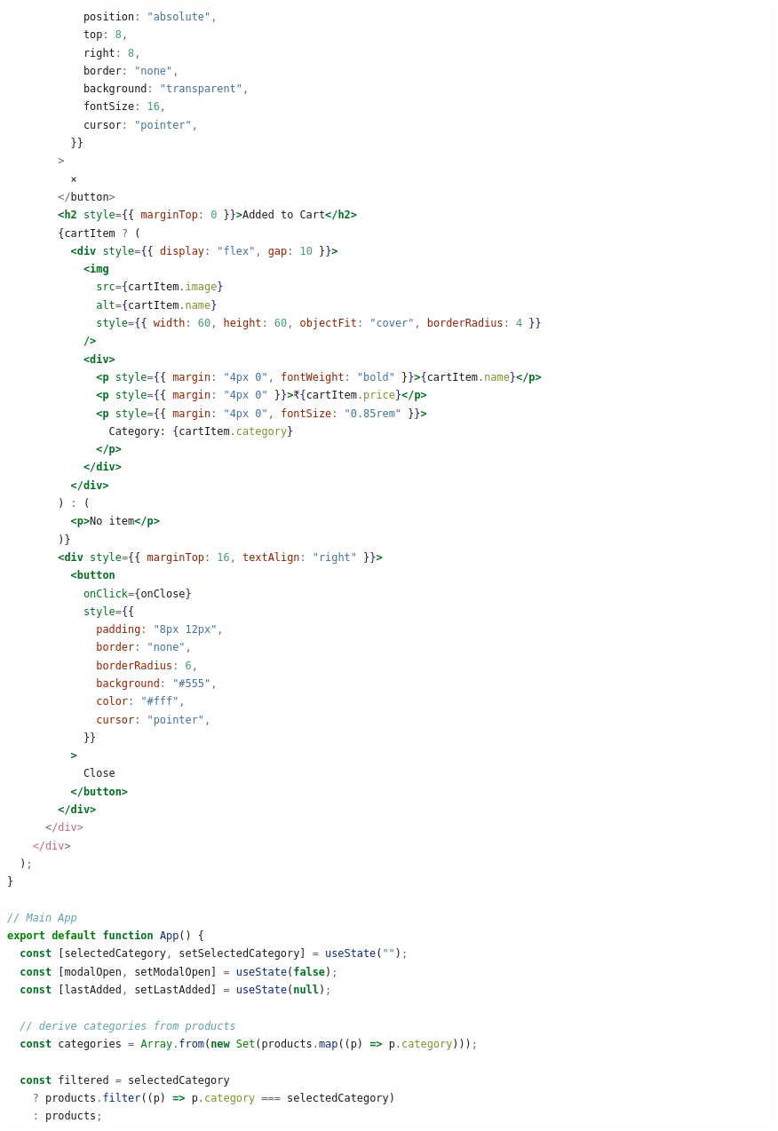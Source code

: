 ```jsx
            position: "absolute",
            top: 8,
            right: 8,
            border: "none",
            background: "transparent",
            fontSize: 16,
            cursor: "pointer",
          }}
        >
          ×
        </button>
        <h2 style={{ marginTop: 0 }}>Added to Cart</h2>
        {cartItem ? (
          <div style={{ display: "flex", gap: 10 }}>
            <img
              src={cartItem.image}
              alt={cartItem.name}
              style={{ width: 60, height: 60, objectFit: "cover", borderRadius: 4 }}
            />
            <div>
              <p style={{ margin: "4px 0", fontWeight: "bold" }}>{cartItem.name}</p>
              <p style={{ margin: "4px 0" }}>₹{cartItem.price}</p>
              <p style={{ margin: "4px 0", fontSize: "0.85rem" }}>
                Category: {cartItem.category}
              </p>
            </div>
          </div>
        ) : (
          <p>No item</p>
        )}
        <div style={{ marginTop: 16, textAlign: "right" }}>
          <button
            onClick={onClose}
            style={{
              padding: "8px 12px",
              border: "none",
              borderRadius: 6,
              background: "#555",
              color: "#fff",
              cursor: "pointer",
            }}
          >
            Close
          </button>
        </div>
      </div>
    </div>
  );
}

// Main App
export default function App() {
  const [selectedCategory, setSelectedCategory] = useState("");
  const [modalOpen, setModalOpen] = useState(false);
  const [lastAdded, setLastAdded] = useState(null);

  // derive categories from products
  const categories = Array.from(new Set(products.map((p) => p.category)));

  const filtered = selectedCategory
    ? products.filter((p) => p.category === selectedCategory)
    : products;

```